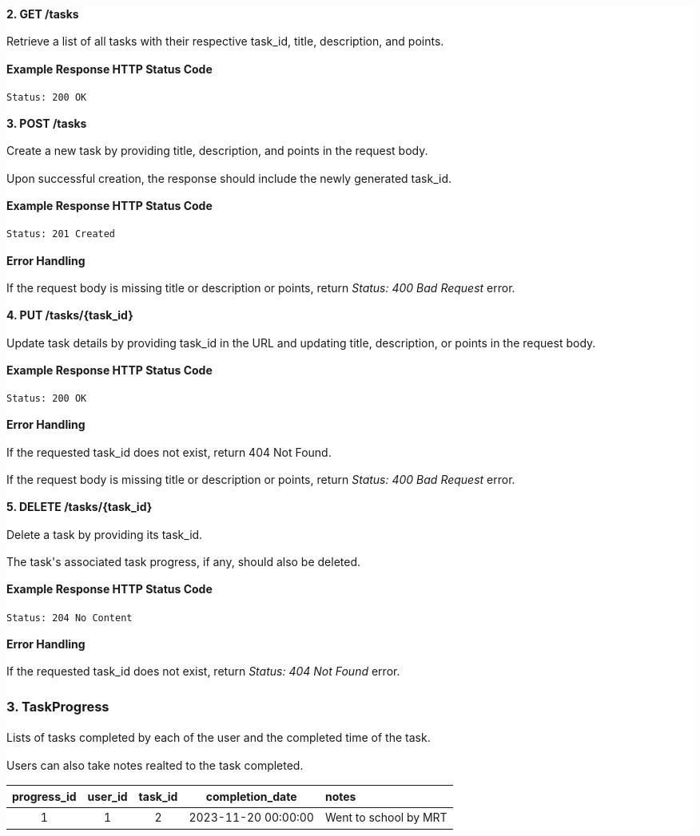 **2. GET /tasks**

Retrieve a list of all tasks with their respective task_id, title, description, and points.

**Example Response HTTP Status Code**

`Status: 200 OK`

**3. POST /tasks**

Create a new task by providing title, description, and points in the request body.

Upon successful creation, the response should include the newly generated task_id.

**Example Response HTTP Status Code**

`Status: 201 Created`

**Error Handling**

If the request body is missing title or description or points, return _Status: 400 Bad Request_ error.

**4. PUT /tasks/{task_id}**

Update task details by providing task_id in the URL and updating title, description, or points in the request body.

**Example Response HTTP Status Code**

`Status: 200 OK`

**Error Handling**

If the requested task_id does not exist, return 404 Not Found.

If the request body is missing title or description or points, return _Status: 400 Bad Request_ error.

**5. DELETE /tasks/{task_id}**

Delete a task by providing its task_id.

The task's associated task progress, if any, should also be deleted.

**Example Response HTTP Status Code**

`Status: 204 No Content`

**Error Handling**

If the requested task_id does not exist, return _Status: 404 Not Found_ error.

### 3. TaskProgress

Lists of tasks completed by each of the user and the completed time of the task.

Users can also take notes realted to the task completed.

| progress_id | user_id | task_id |   completion_date   | notes                 |
| :---------: | :-----: | :-----: | :-----------------: | :-------------------- |
|      1      |    1    |    2    | 2023-11-20 00:00:00 | Went to school by MRT |
